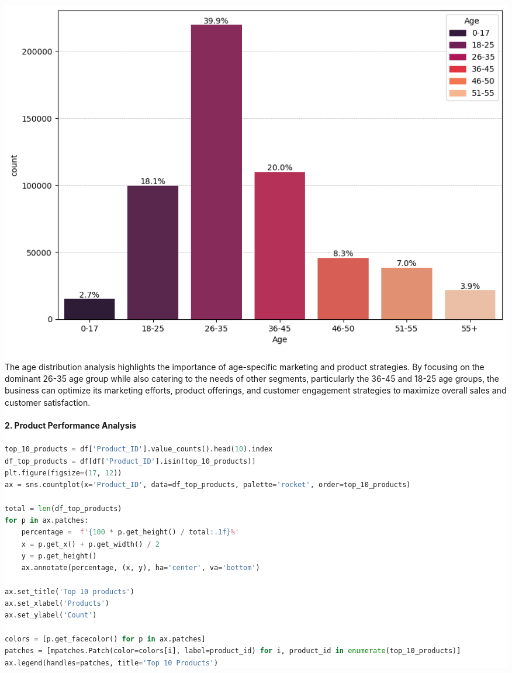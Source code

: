 ![alt text](image-1.png)

The age distribution analysis highlights the importance of age-specific marketing and product strategies. By focusing on the dominant 26-35 age group while also catering to the needs of other segments, particularly the 36-45 and 18-25 age groups, the business can optimize its marketing efforts, product offerings, and customer engagement strategies to maximize overall sales and customer satisfaction.


#### 2. Product Performance Analysis
```python
top_10_products = df['Product_ID'].value_counts().head(10).index
df_top_products = df[df['Product_ID'].isin(top_10_products)]
plt.figure(figsize=(17, 12))
ax = sns.countplot(x='Product_ID', data=df_top_products, palette='rocket', order=top_10_products)

total = len(df_top_products)
for p in ax.patches:
    percentage =  f'{100 * p.get_height() / total:.1f}%'
    x = p.get_x() + p.get_width() / 2
    y = p.get_height()
    ax.annotate(percentage, (x, y), ha='center', va='bottom')

ax.set_title('Top 10 products')
ax.set_xlabel('Products')
ax.set_ylabel('Count')

colors = [p.get_facecolor() for p in ax.patches]
patches = [mpatches.Patch(color=colors[i], label=product_id) for i, product_id in enumerate(top_10_products)]
ax.legend(handles=patches, title='Top 10 Products')
```